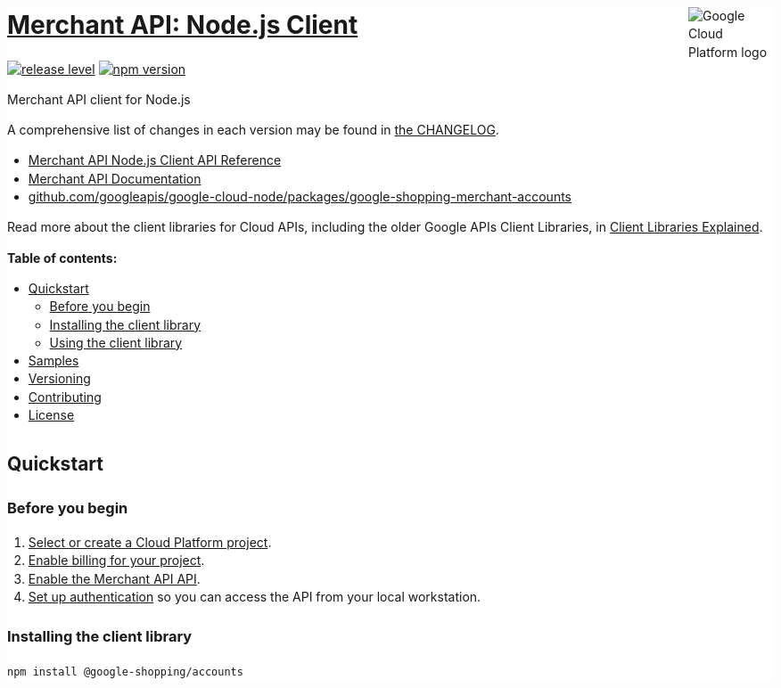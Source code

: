 [//]: # "This README.md file is auto-generated, all changes to this file will be lost."
[//]: # "To regenerate it, use `python -m synthtool`."
<img src="https://avatars2.githubusercontent.com/u/2810941?v=3&s=96" alt="Google Cloud Platform logo" title="Google Cloud Platform" align="right" height="96" width="96"/>

# [Merchant API: Node.js Client](https://github.com/googleapis/google-cloud-node/tree/main/packages/google-shopping-merchant-accounts)

[![release level](https://img.shields.io/badge/release%20level-stable-brightgreen.svg?style=flat)](https://cloud.google.com/terms/launch-stages)
[![npm version](https://img.shields.io/npm/v/@google-shopping/accounts.svg)](https://www.npmjs.org/package/@google-shopping/accounts)




Merchant API client for Node.js


A comprehensive list of changes in each version may be found in
[the CHANGELOG](https://github.com/googleapis/google-cloud-node/tree/main/packages/google-shopping-merchant-accounts/CHANGELOG.md).

* [Merchant API Node.js Client API Reference][client-docs]
* [Merchant API Documentation][product-docs]
* [github.com/googleapis/google-cloud-node/packages/google-shopping-merchant-accounts](https://github.com/googleapis/google-cloud-node/tree/main/packages/google-shopping-merchant-accounts)

Read more about the client libraries for Cloud APIs, including the older
Google APIs Client Libraries, in [Client Libraries Explained][explained].

[explained]: https://cloud.google.com/apis/docs/client-libraries-explained

**Table of contents:**


* [Quickstart](#quickstart)
  * [Before you begin](#before-you-begin)
  * [Installing the client library](#installing-the-client-library)
  * [Using the client library](#using-the-client-library)
* [Samples](#samples)
* [Versioning](#versioning)
* [Contributing](#contributing)
* [License](#license)

## Quickstart

### Before you begin

1.  [Select or create a Cloud Platform project][projects].
1.  [Enable billing for your project][billing].
1.  [Enable the Merchant API API][enable_api].
1.  [Set up authentication][auth] so you can access the
    API from your local workstation.

### Installing the client library

```bash
npm install @google-shopping/accounts
```


[launch_stages]: https://cloud.google.com/terms/launch-stages
[client-docs]: https://cloud.google.com/nodejs/docs/reference/merchantapi/latest
[product-docs]: https://developers.google.com/merchant/api
[shell_img]: https://gstatic.com/cloudssh/images/open-btn.png
[projects]: https://console.cloud.google.com/project
[billing]: https://support.google.com/cloud/answer/6293499#enable-billing
[enable_api]: https://console.cloud.google.com/flows/enableapi?apiid=merchantapi.googleapis.com
[auth]: https://cloud.google.com/docs/authentication/external/set-up-adc-local